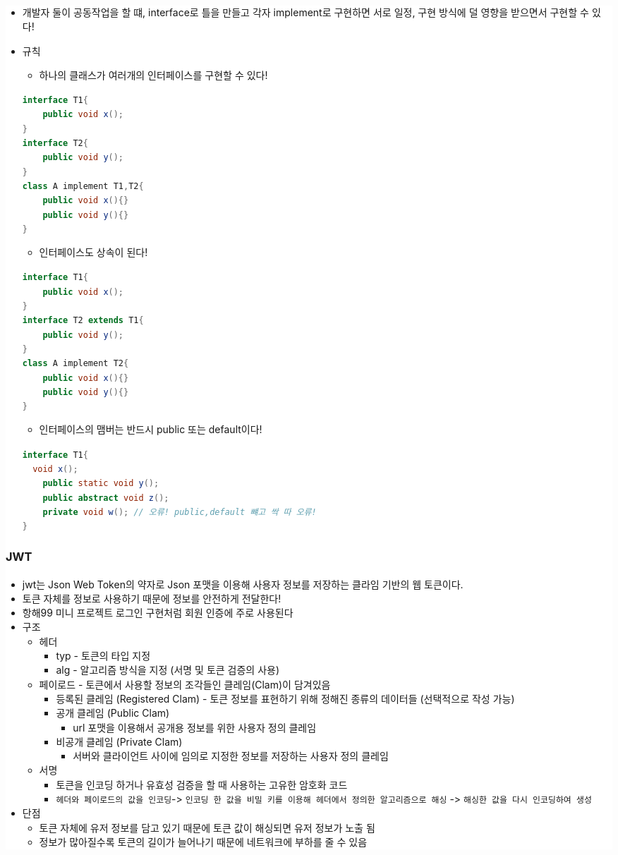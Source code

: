   

- 개발자 둘이 공동작업을 할 떄, interface로 틀을 만들고 각자 implement로 구현하면 서로 일정, 구현 방식에 덜 영향을 받으면서 구현할 수 있다!

- 규칙

  - 하나의 클래스가 여러개의 인터페이스를 구현할 수 있다!

  ```java
  interface T1{
      public void x();
  }
  interface T2{
      public void y();
  }
  class A implement T1,T2{
      public void x(){}
      public void y(){}
  }
  ```

  - 인터페이스도 상속이 된다!

  ```java
  interface T1{
      public void x();
  }
  interface T2 extends T1{
      public void y();
  }
  class A implement T2{
      public void x(){}
      public void y(){}
  }
  ```

  - 인터페이스의 맴버는 반드시 public 또는 default이다!

  ```java
  interface T1{
  	void x();
      public static void y();
      public abstract void z();
      private void w(); // 오류! public,default 뺴고 싹 따 오류!
  }
  ```

### JWT

- jwt는 Json Web Token의 약자로 Json 포맷을 이용해 사용자 정보를 저장하는 클라임 기반의 웹 토큰이다.
- 토큰 자체를 정보로 사용하기 때문에 정보를 안전하게 전달한다! 
- 항해99 미니 프로젝트 로그인 구현처럼 회원 인증에 주로 사용된다
- 구조
  - 헤더
    - typ - 토큰의 타입 지정
    - alg - 알고리즘 방식을 지정 (서명 및 토큰 검증의 사용)
  - 페이로드 - 토큰에서 사용할 정보의 조각들인 클레임(Clam)이 담겨있음
    - 등록된 클레임 (Registered Clam) - 토큰 정보를 표현하기 위해 정해진 종류의 데이터들 (선택적으로 작성 가능)
    - 공개 클레임 (Public Clam)
      - url 포맷을 이용해서 공개용 정보를 위한 사용자 정의 클레임
    - 비공개 클레임 (Private Clam)
      - 서버와 클라이언트 사이에 임의로 지정한 정보를 저장하는 사용자 정의 클레임
  - 서명 
    - 토큰을 인코딩 하거나 유효성 검증을 할 때 사용하는 고유한 암호화 코드
    - ``` 헤더와 페이로드의 값을 인코딩 ```-> ``` 인코딩 한 값을 비밀 키를 이용해 헤더에서 정의한 알고리즘으로 해싱 ``` -> ``` 해싱한 값을 다시 인코딩하여 생성 ```
- 단점
  - 토큰 자체에 유저 정보를 담고 있기 때문에 토큰 값이 해싱되면 유저 정보가 노출 됨
  - 정보가 많아질수록 토큰의 길이가 늘어나기 때문에 네트워크에 부하를 줄 수 있음